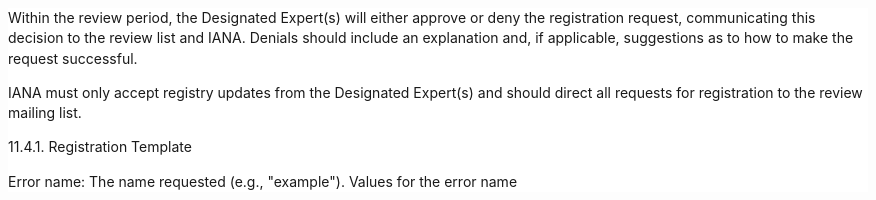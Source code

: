 Within the review period, the Designated Expert(s) will either
approve or deny the registration request, communicating this decision
to the review list and IANA.  Denials should include an explanation
and, if applicable, suggestions as to how to make the request
successful.

IANA must only accept registry updates from the Designated Expert(s)
and should direct all requests for registration to the review mailing
list.

11.4.1.  Registration Template

Error name:
The name requested (e.g., "example").  Values for the error name
